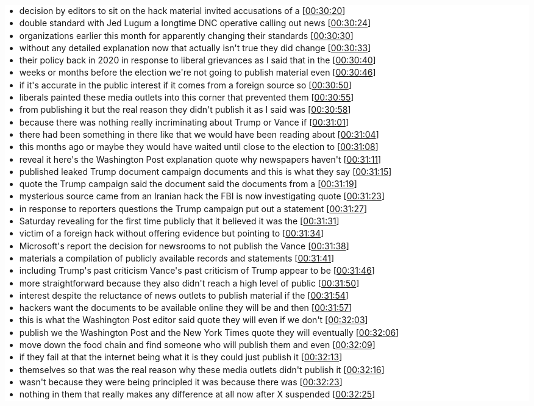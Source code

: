 *  decision by editors to sit on the hack material invited accusations of a [[00:30:20](https://www.youtube.com/watch?v=NZ3RUzA_M20&t=1820.9799999999998s)]
*  double standard with Jed Lugum a longtime DNC operative calling out news [[00:30:24](https://www.youtube.com/watch?v=NZ3RUzA_M20&t=1824.8999999999999s)]
*  organizations earlier this month for apparently changing their standards [[00:30:30](https://www.youtube.com/watch?v=NZ3RUzA_M20&t=1830.1s)]
*  without any detailed explanation now that actually isn't true they did change [[00:30:33](https://www.youtube.com/watch?v=NZ3RUzA_M20&t=1833.02s)]
*  their policy back in 2020 in response to liberal grievances as I said that in the [[00:30:40](https://www.youtube.com/watch?v=NZ3RUzA_M20&t=1840.6999999999998s)]
*  weeks or months before the election we're not going to publish material even [[00:30:46](https://www.youtube.com/watch?v=NZ3RUzA_M20&t=1846.66s)]
*  if it's accurate in the public interest if it comes from a foreign source so [[00:30:50](https://www.youtube.com/watch?v=NZ3RUzA_M20&t=1850.74s)]
*  liberals painted these media outlets into this corner that prevented them [[00:30:55](https://www.youtube.com/watch?v=NZ3RUzA_M20&t=1855.42s)]
*  from publishing it but the real reason they didn't publish it as I said was [[00:30:58](https://www.youtube.com/watch?v=NZ3RUzA_M20&t=1858.5400000000002s)]
*  because there was nothing really incriminating about Trump or Vance if [[00:31:01](https://www.youtube.com/watch?v=NZ3RUzA_M20&t=1861.9s)]
*  there had been something in there like that we would have been reading about [[00:31:04](https://www.youtube.com/watch?v=NZ3RUzA_M20&t=1864.42s)]
*  this months ago or maybe they would have waited until close to the election to [[00:31:08](https://www.youtube.com/watch?v=NZ3RUzA_M20&t=1868.26s)]
*  reveal it here's the Washington Post explanation quote why newspapers haven't [[00:31:11](https://www.youtube.com/watch?v=NZ3RUzA_M20&t=1871.46s)]
*  published leaked Trump document campaign documents and this is what they say [[00:31:15](https://www.youtube.com/watch?v=NZ3RUzA_M20&t=1875.86s)]
*  quote the Trump campaign said the document said the documents from a [[00:31:19](https://www.youtube.com/watch?v=NZ3RUzA_M20&t=1879.8999999999999s)]
*  mysterious source came from an Iranian hack the FBI is now investigating quote [[00:31:23](https://www.youtube.com/watch?v=NZ3RUzA_M20&t=1883.5s)]
*  in response to reporters questions the Trump campaign put out a statement [[00:31:27](https://www.youtube.com/watch?v=NZ3RUzA_M20&t=1887.9799999999998s)]
*  Saturday revealing for the first time publicly that it believed it was the [[00:31:31](https://www.youtube.com/watch?v=NZ3RUzA_M20&t=1891.2199999999998s)]
*  victim of a foreign hack without offering evidence but pointing to [[00:31:34](https://www.youtube.com/watch?v=NZ3RUzA_M20&t=1894.9799999999998s)]
*  Microsoft's report the decision for newsrooms to not publish the Vance [[00:31:38](https://www.youtube.com/watch?v=NZ3RUzA_M20&t=1898.6599999999999s)]
*  materials a compilation of publicly available records and statements [[00:31:41](https://www.youtube.com/watch?v=NZ3RUzA_M20&t=1901.86s)]
*  including Trump's past criticism Vance's past criticism of Trump appear to be [[00:31:46](https://www.youtube.com/watch?v=NZ3RUzA_M20&t=1906.1s)]
*  more straightforward because they also didn't reach a high level of public [[00:31:50](https://www.youtube.com/watch?v=NZ3RUzA_M20&t=1910.86s)]
*  interest despite the reluctance of news outlets to publish material if the [[00:31:54](https://www.youtube.com/watch?v=NZ3RUzA_M20&t=1914.1399999999999s)]
*  hackers want the documents to be available online they will be and then [[00:31:57](https://www.youtube.com/watch?v=NZ3RUzA_M20&t=1917.8799999999999s)]
*  this is what the Washington Post editor said quote they will even if we don't [[00:32:03](https://www.youtube.com/watch?v=NZ3RUzA_M20&t=1923.1s)]
*  publish we the Washington Post and the New York Times quote they will eventually [[00:32:06](https://www.youtube.com/watch?v=NZ3RUzA_M20&t=1926.1399999999999s)]
*  move down the food chain and find someone who will publish them and even [[00:32:09](https://www.youtube.com/watch?v=NZ3RUzA_M20&t=1929.38s)]
*  if they fail at that the internet being what it is they could just publish it [[00:32:13](https://www.youtube.com/watch?v=NZ3RUzA_M20&t=1933.7800000000002s)]
*  themselves so that was the real reason why these media outlets didn't publish it [[00:32:16](https://www.youtube.com/watch?v=NZ3RUzA_M20&t=1936.5800000000002s)]
*  wasn't because they were being principled it was because there was [[00:32:23](https://www.youtube.com/watch?v=NZ3RUzA_M20&t=1943.6200000000001s)]
*  nothing in them that really makes any difference at all now after X suspended [[00:32:25](https://www.youtube.com/watch?v=NZ3RUzA_M20&t=1945.9s)]